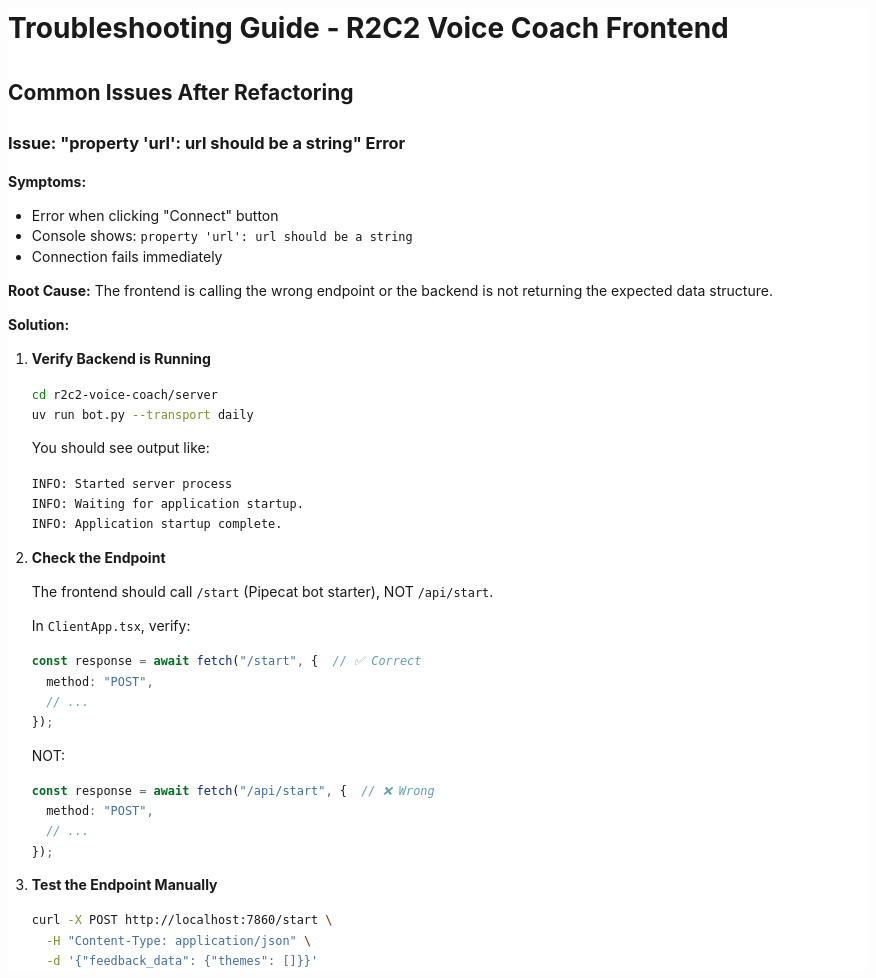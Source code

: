 # Troubleshooting Guide - R2C2 Voice Coach Frontend

## Common Issues After Refactoring

### Issue: "property 'url': url should be a string" Error

**Symptoms:**
- Error when clicking "Connect" button
- Console shows: `property 'url': url should be a string`
- Connection fails immediately

**Root Cause:**
The frontend is calling the wrong endpoint or the backend is not returning the expected data structure.

**Solution:**

1. **Verify Backend is Running**
   ```bash
   cd r2c2-voice-coach/server
   uv run bot.py --transport daily
   ```
   
   You should see output like:
   ```
   INFO: Started server process
   INFO: Waiting for application startup.
   INFO: Application startup complete.
   ```

2. **Check the Endpoint**
   
   The frontend should call `/start` (Pipecat bot starter), NOT `/api/start`.
   
   In `ClientApp.tsx`, verify:
   ```typescript
   const response = await fetch("/start", {  // ✅ Correct
     method: "POST",
     // ...
   });
   ```
   
   NOT:
   ```typescript
   const response = await fetch("/api/start", {  // ❌ Wrong
     method: "POST",
     // ...
   });
   ```

3. **Test the Endpoint Manually**
   
   ```bash
   curl -X POST http://localhost:7860/start \
     -H "Content-Type: application/json" \
     -d '{"feedback_data": {"themes": []}}'
   ```
   
